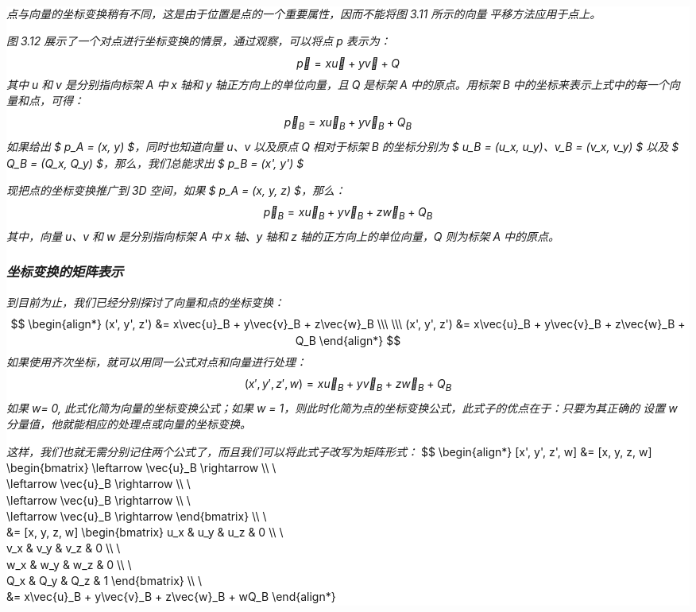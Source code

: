 *点与向量的坐标变换稍有不同，这是由于位置是点的一个重要属性，因而不能将图 3.11 所示的向量 平移方法应用于点上。*

*图 3.12 展示了一个对点进行坐标变换的情景，通过观察，可以将点 p 表示为：*
$$
\vec{p} = x\vec{u} + y\vec{v} + Q
$$
*其中 u 和 v 是分别指向标架 A 中 x 轴和 y 轴正方向上的单位向量，且 Q 是标架 A 中的原点。用标架 B 中的坐标来表示上式中的每一个向量和点，可得：*
$$
\vec{p}_B = x\vec{u}_B + y\vec{v}_B + Q_B
$$
*如果给出 $ p_A = (x, y) $，同时也知道向量 u、v 以及原点 Q 相对于标架 B 的坐标分别为 $ u_B = (u_x, u_y)、v_B = (v_x, v_y) $ 以及 $ Q_B = (Q_x, Q_y) $，那么，我们总能求出 $ p_B = (x', y') $*

*现把点的坐标变换推广到 3D 空间，如果 $ p_A = (x, y, z) $，那么：*
$$
\vec{p}_B = x\vec{u}_B + y\vec{v}_B + z\vec{w}_B + Q_B
$$
*其中，向量 u、v 和 w 是分别指向标架 A 中 x 轴、y 轴和 z 轴的正方向上的单位向量，Q 则为标架 A 中的原点。*

### ***坐标变换的矩阵表示***

*到目前为止，我们已经分别探讨了向量和点的坐标变换：*
$$
\begin{align*}
(x', y', z') &= x\vec{u}_B + y\vec{v}_B + z\vec{w}_B
\\\ \\\
(x', y', z') &= x\vec{u}_B + y\vec{v}_B + z\vec{w}_B + Q_B
\end{align*}
$$
*如果使用齐次坐标，就可以用同一公式对点和向量进行处理：*
$$
(x', y', z', w) = x\vec{u}_B + y\vec{v}_B + z\vec{w}_B + Q_B
$$
*如果 w= 0, 此式化简为向量的坐标变换公式；如果 w = 1，则此时化简为点的坐标变换公式，此式子的优点在于：只要为其正确的 设置 w 分量值，他就能相应的处理点或向量的坐标变换。*

*这样，我们也就无需分别记住两个公式了，而且我们可以将此式子改写为矩阵形式：*
$$
\begin{align*}
[x', y', z', w] 
&= [x, y, z, w]
\begin{bmatrix}
\leftarrow \vec{u}_B \rightarrow
\\\ \\\
\leftarrow \vec{u}_B \rightarrow
\\\ \\\
\leftarrow \vec{u}_B \rightarrow
\\\ \\\
\leftarrow \vec{u}_B \rightarrow
\end{bmatrix}
\\\ \\\
&=
[x, y, z, w]
\begin{bmatrix}
u_x & u_y & u_z & 0
\\\ \\\
v_x & v_y & v_z & 0
\\\ \\\
w_x & w_y & w_z & 0
\\\ \\\
Q_x & Q_y & Q_z & 1
\end{bmatrix}
\\\ \\\
&=
x\vec{u}_B + y\vec{v}_B + z\vec{w}_B + wQ_B
\end{align*}